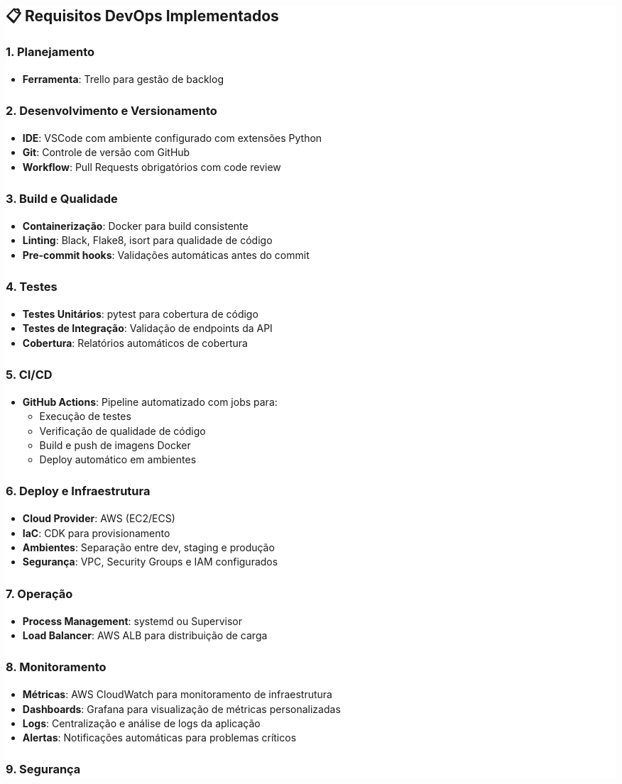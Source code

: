 ## 📋 Requisitos DevOps Implementados

### 1. Planejamento

- **Ferramenta**: Trello para gestão de backlog

### 2. Desenvolvimento e Versionamento

- **IDE**: VSCode com ambiente configurado com extensões Python
- **Git**: Controle de versão com GitHub
- **Workflow**: Pull Requests obrigatórios com code review

### 3. Build e Qualidade

- **Containerização**: Docker para build consistente
- **Linting**: Black, Flake8, isort para qualidade de código
- **Pre-commit hooks**: Validações automáticas antes do commit

### 4. Testes

- **Testes Unitários**: pytest para cobertura de código
- **Testes de Integração**: Validação de endpoints da API
- **Cobertura**: Relatórios automáticos de cobertura

### 5. CI/CD

- **GitHub Actions**: Pipeline automatizado com jobs para:
  - Execução de testes
  - Verificação de qualidade de código
  - Build e push de imagens Docker
  - Deploy automático em ambientes

### 6. Deploy e Infraestrutura

- **Cloud Provider**: AWS (EC2/ECS)
- **IaC**: CDK para provisionamento
- **Ambientes**: Separação entre dev, staging e produção
- **Segurança**: VPC, Security Groups e IAM configurados

### 7. Operação

- **Process Management**: systemd ou Supervisor
- **Load Balancer**: AWS ALB para distribuição de carga

### 8. Monitoramento

- **Métricas**: AWS CloudWatch para monitoramento de infraestrutura
- **Dashboards**: Grafana para visualização de métricas personalizadas
- **Logs**: Centralização e análise de logs da aplicação
- **Alertas**: Notificações automáticas para problemas críticos

### 9. Segurança
